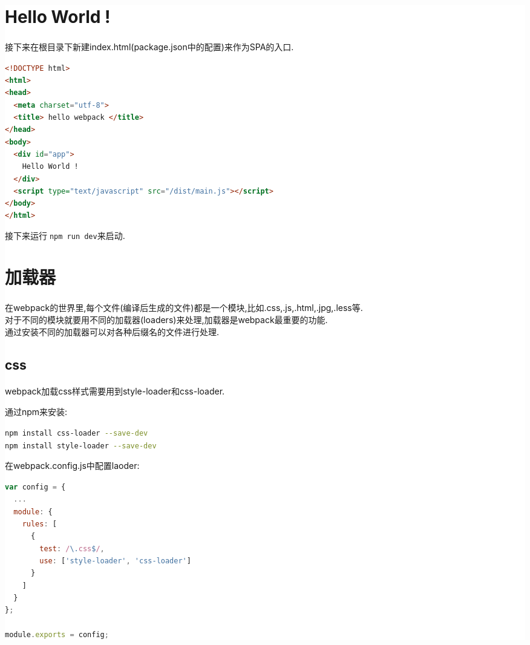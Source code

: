 # Hello World !

接下来在根目录下新建index.html(package.json中的配置)来作为SPA的入口.

```html
<!DOCTYPE html>
<html>
<head>
  <meta charset="utf-8">
  <title> hello webpack </title>
</head>
<body>
  <div id="app">
    Hello World !
  </div>
  <script type="text/javascript" src="/dist/main.js"></script>
</body>
</html>
```

接下来运行 `npm run dev`来启动.

# 加载器

在webpack的世界里,每个文件(编译后生成的文件)都是一个模块,比如.css,.js,.html,.jpg,.less等.<br>
对于不同的模块就要用不同的加载器(loaders)来处理,加载器是webpack最重要的功能.<br>
通过安装不同的加载器可以对各种后缀名的文件进行处理.

## css

webpack加载css样式需要用到style-loader和css-loader.

通过npm来安装:

```bash
npm install css-loader --save-dev
npm install style-loader --save-dev
```

在webpack.config.js中配置laoder:

```js
var config = {
  ...
  module: {
    rules: [
      {
        test: /\.css$/,
        use: ['style-loader', 'css-loader']
      }
    ]
  }
};

module.exports = config;
```
